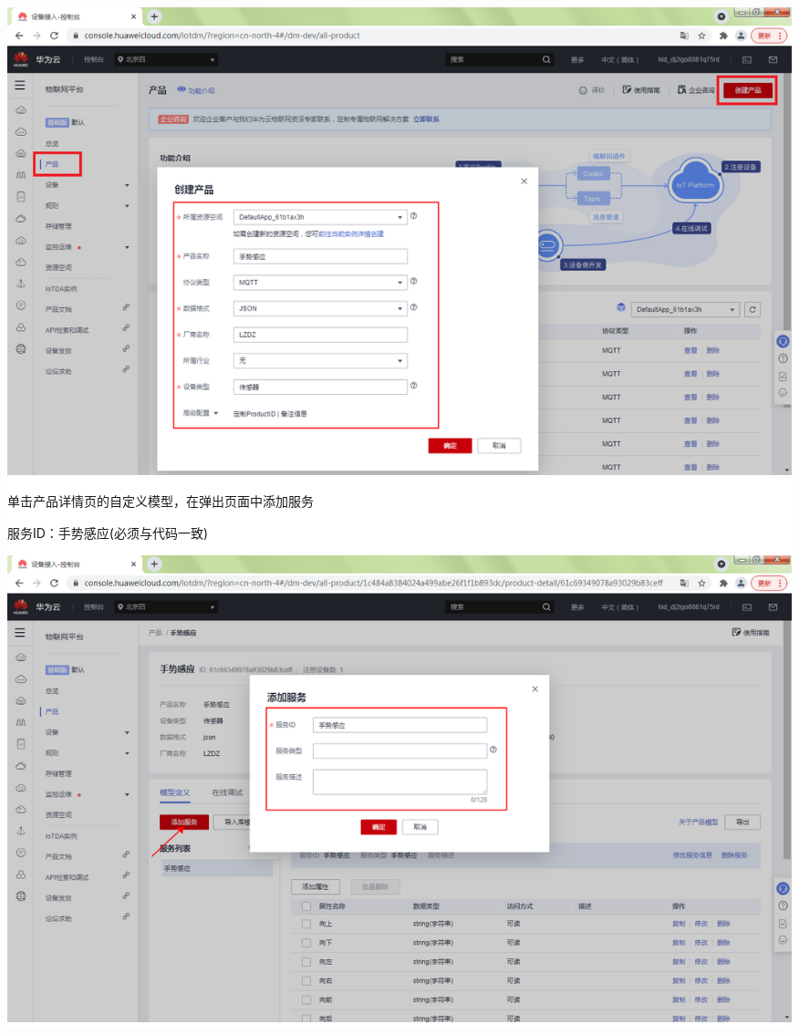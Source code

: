 ![创建产品](/vendor/lockzhiner/rk2206/docs/figures/huaweicloud/GS/create_product.png)

单击产品详情页的自定义模型，在弹出页面中添加服务

服务ID：手势感应(必须与代码一致)

![添加服务](/vendor/lockzhiner/rk2206/docs/figures/huaweicloud/GS/add_server.png)

